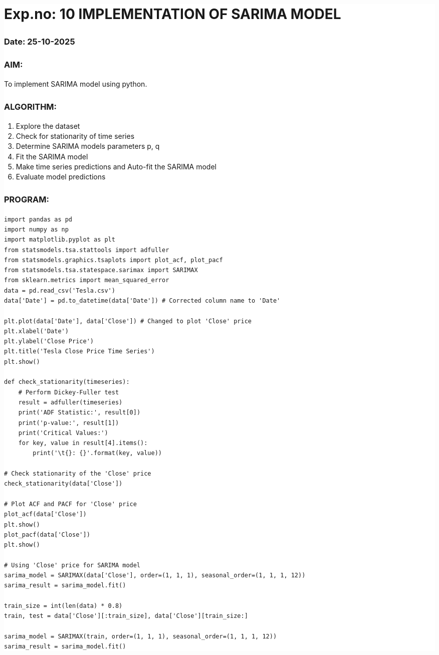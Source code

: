 # Exp.no: 10   IMPLEMENTATION OF SARIMA MODEL
### Date: 25-10-2025

### AIM:
To implement SARIMA model using python.
### ALGORITHM:
1. Explore the dataset
2. Check for stationarity of time series
3. Determine SARIMA models parameters p, q
4. Fit the SARIMA model
5. Make time series predictions and Auto-fit the SARIMA model
6. Evaluate model predictions
### PROGRAM:

```
import pandas as pd
import numpy as np
import matplotlib.pyplot as plt
from statsmodels.tsa.stattools import adfuller
from statsmodels.graphics.tsaplots import plot_acf, plot_pacf
from statsmodels.tsa.statespace.sarimax import SARIMAX
from sklearn.metrics import mean_squared_error
data = pd.read_csv('Tesla.csv')
data['Date'] = pd.to_datetime(data['Date']) # Corrected column name to 'Date'

plt.plot(data['Date'], data['Close']) # Changed to plot 'Close' price
plt.xlabel('Date')
plt.ylabel('Close Price')
plt.title('Tesla Close Price Time Series')
plt.show()

def check_stationarity(timeseries):
    # Perform Dickey-Fuller test
    result = adfuller(timeseries)
    print('ADF Statistic:', result[0])
    print('p-value:', result[1])
    print('Critical Values:')
    for key, value in result[4].items():
        print('\t{}: {}'.format(key, value))

# Check stationarity of the 'Close' price
check_stationarity(data['Close'])

# Plot ACF and PACF for 'Close' price
plot_acf(data['Close'])
plt.show()
plot_pacf(data['Close'])
plt.show()

# Using 'Close' price for SARIMA model
sarima_model = SARIMAX(data['Close'], order=(1, 1, 1), seasonal_order=(1, 1, 1, 12))
sarima_result = sarima_model.fit()

train_size = int(len(data) * 0.8)
train, test = data['Close'][:train_size], data['Close'][train_size:]

sarima_model = SARIMAX(train, order=(1, 1, 1), seasonal_order=(1, 1, 1, 12))
sarima_result = sarima_model.fit()

```